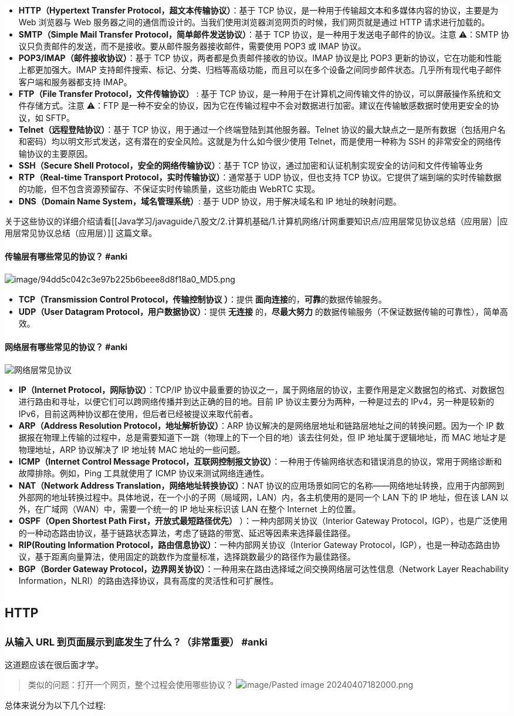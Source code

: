 - **HTTP（Hypertext Transfer Protocol，超文本传输协议）**：基于 TCP 协议，是一种用于传输超文本和多媒体内容的协议，主要是为 Web 浏览器与 Web 服务器之间的通信而设计的。当我们使用浏览器浏览网页的时候，我们网页就是通过 HTTP 请求进行加载的。
- **SMTP（Simple Mail Transfer Protocol，简单邮件发送协议）**：基于 TCP 协议，是一种用于发送电子邮件的协议。注意 ⚠️：SMTP 协议只负责邮件的发送，而不是接收。要从邮件服务器接收邮件，需要使用 POP3 或 IMAP 协议。
- **POP3/IMAP（邮件接收协议）**：基于 TCP 协议，两者都是负责邮件接收的协议。IMAP 协议是比 POP3 更新的协议，它在功能和性能上都更加强大。IMAP 支持邮件搜索、标记、分类、归档等高级功能，而且可以在多个设备之间同步邮件状态。几乎所有现代电子邮件客户端和服务器都支持 IMAP。
- **FTP（File Transfer Protocol，文件传输协议）** : 基于 TCP 协议，是一种用于在计算机之间传输文件的协议，可以屏蔽操作系统和文件存储方式。注意 ⚠️：FTP 是一种不安全的协议，因为它在传输过程中不会对数据进行加密。建议在传输敏感数据时使用更安全的协议，如 SFTP。
- **Telnet（远程登陆协议）**：基于 TCP 协议，用于通过一个终端登陆到其他服务器。Telnet 协议的最大缺点之一是所有数据（包括用户名和密码）均以明文形式发送，这有潜在的安全风险。这就是为什么如今很少使用 Telnet，而是使用一种称为 SSH 的非常安全的网络传输协议的主要原因。
- **SSH（Secure Shell Protocol，安全的网络传输协议）**：基于 TCP 协议，通过加密和认证机制实现安全的访问和文件传输等业务
- **RTP（Real-time Transport Protocol，实时传输协议）**：通常基于 UDP 协议，但也支持 TCP 协议。它提供了端到端的实时传输数据的功能，但不包含资源预留存、不保证实时传输质量，这些功能由 WebRTC 实现。
- **DNS（Domain Name System，域名管理系统）**: 基于 UDP 协议，用于解决域名和 IP 地址的映射问题。

关于这些协议的详细介绍请看[[Java学习/javaguide八股文/2.计算机基础/1.计算机网络/计网重要知识点/应用层常见协议总结（应用层）\|应用层常见协议总结（应用层）]] 这篇文章。

#### 传输层有哪些常见的协议？ #anki

![image/94dd5c042c3e97b225b6beee8d8f18a0_MD5.png](/img/user/image/94dd5c042c3e97b225b6beee8d8f18a0_MD5.png)

- **TCP（Transmission Control Protocol，传输控制协议 ）**：提供 **面向连接**的，**可靠**的数据传输服务。
- **UDP（User Datagram Protocol，用户数据协议）**：提供 **无连接** 的，**尽最大努力** 的数据传输服务（不保证数据传输的可靠性），简单高效。

#### 网络层有哪些常见的协议？ #anki

![网络层常见协议](/img/user/Java学习/javaguide八股文/2.计算机基础/1.计算机网络/images/network-model/nerwork-layer-protocol.png)

- **IP（Internet Protocol，网际协议）**：TCP/IP 协议中最重要的协议之一，属于网络层的协议，主要作用是定义数据包的格式、对数据包进行路由和寻址，以便它们可以跨网络传播并到达正确的目的地。目前 IP 协议主要分为两种，一种是过去的 IPv4，另一种是较新的 IPv6，目前这两种协议都在使用，但后者已经被提议来取代前者。
- **ARP（Address Resolution Protocol，地址解析协议）**：ARP 协议解决的是网络层地址和链路层地址之间的转换问题。因为一个 IP 数据报在物理上传输的过程中，总是需要知道下一跳（物理上的下一个目的地）该去往何处，但 IP 地址属于逻辑地址，而 MAC 地址才是物理地址，ARP 协议解决了 IP 地址转 MAC 地址的一些问题。
- **ICMP（Internet Control Message Protocol，互联网控制报文协议）**：一种用于传输网络状态和错误消息的协议，常用于网络诊断和故障排除。例如，Ping 工具就使用了 ICMP 协议来测试网络连通性。
- **NAT（Network Address Translation，网络地址转换协议）**：NAT 协议的应用场景如同它的名称——网络地址转换，应用于内部网到外部网的地址转换过程中。具体地说，在一个小的子网（局域网，LAN）内，各主机使用的是同一个 LAN 下的 IP 地址，但在该 LAN 以外，在广域网（WAN）中，需要一个统一的 IP 地址来标识该 LAN 在整个 Internet 上的位置。
- **OSPF（Open Shortest Path First，开放式最短路径优先）** ）：一种内部网关协议（Interior Gateway Protocol，IGP），也是广泛使用的一种动态路由协议，基于链路状态算法，考虑了链路的带宽、延迟等因素来选择最佳路径。
- **RIP(Routing Information Protocol，路由信息协议）**：一种内部网关协议（Interior Gateway Protocol，IGP），也是一种动态路由协议，基于距离向量算法，使用固定的跳数作为度量标准，选择跳数最少的路径作为最佳路径。
- **BGP（Border Gateway Protocol，边界网关协议）**：一种用来在路由选择域之间交换网络层可达性信息（Network Layer Reachability Information，NLRI）的路由选择协议，具有高度的灵活性和可扩展性。

## HTTP
### 从输入 URL 到页面展示到底发生了什么？（非常重要） #anki
这道题应该在很后面才学。
> 类似的问题：打开一个网页，整个过程会使用哪些协议？
![image/Pasted image 20240407182000.png](/img/user/image/Pasted%20image%2020240407182000.png)

总体来说分为以下几个过程:
